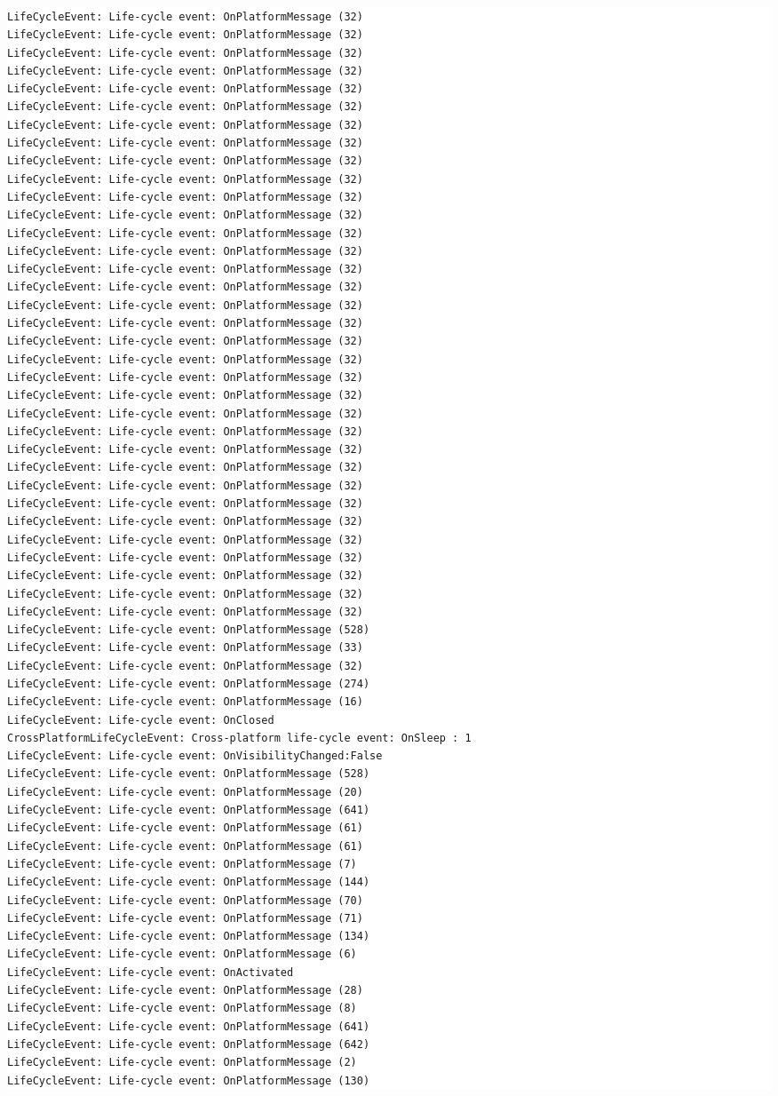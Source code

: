 ```
LifeCycleEvent: Life-cycle event: OnPlatformMessage (32)
LifeCycleEvent: Life-cycle event: OnPlatformMessage (32)
LifeCycleEvent: Life-cycle event: OnPlatformMessage (32)
LifeCycleEvent: Life-cycle event: OnPlatformMessage (32)
LifeCycleEvent: Life-cycle event: OnPlatformMessage (32)
LifeCycleEvent: Life-cycle event: OnPlatformMessage (32)
LifeCycleEvent: Life-cycle event: OnPlatformMessage (32)
LifeCycleEvent: Life-cycle event: OnPlatformMessage (32)
LifeCycleEvent: Life-cycle event: OnPlatformMessage (32)
LifeCycleEvent: Life-cycle event: OnPlatformMessage (32)
LifeCycleEvent: Life-cycle event: OnPlatformMessage (32)
LifeCycleEvent: Life-cycle event: OnPlatformMessage (32)
LifeCycleEvent: Life-cycle event: OnPlatformMessage (32)
LifeCycleEvent: Life-cycle event: OnPlatformMessage (32)
LifeCycleEvent: Life-cycle event: OnPlatformMessage (32)
LifeCycleEvent: Life-cycle event: OnPlatformMessage (32)
LifeCycleEvent: Life-cycle event: OnPlatformMessage (32)
LifeCycleEvent: Life-cycle event: OnPlatformMessage (32)
LifeCycleEvent: Life-cycle event: OnPlatformMessage (32)
LifeCycleEvent: Life-cycle event: OnPlatformMessage (32)
LifeCycleEvent: Life-cycle event: OnPlatformMessage (32)
LifeCycleEvent: Life-cycle event: OnPlatformMessage (32)
LifeCycleEvent: Life-cycle event: OnPlatformMessage (32)
LifeCycleEvent: Life-cycle event: OnPlatformMessage (32)
LifeCycleEvent: Life-cycle event: OnPlatformMessage (32)
LifeCycleEvent: Life-cycle event: OnPlatformMessage (32)
LifeCycleEvent: Life-cycle event: OnPlatformMessage (32)
LifeCycleEvent: Life-cycle event: OnPlatformMessage (32)
LifeCycleEvent: Life-cycle event: OnPlatformMessage (32)
LifeCycleEvent: Life-cycle event: OnPlatformMessage (32)
LifeCycleEvent: Life-cycle event: OnPlatformMessage (32)
LifeCycleEvent: Life-cycle event: OnPlatformMessage (32)
LifeCycleEvent: Life-cycle event: OnPlatformMessage (32)
LifeCycleEvent: Life-cycle event: OnPlatformMessage (32)
LifeCycleEvent: Life-cycle event: OnPlatformMessage (528)
LifeCycleEvent: Life-cycle event: OnPlatformMessage (33)
LifeCycleEvent: Life-cycle event: OnPlatformMessage (32)
LifeCycleEvent: Life-cycle event: OnPlatformMessage (274)
LifeCycleEvent: Life-cycle event: OnPlatformMessage (16)
LifeCycleEvent: Life-cycle event: OnClosed
CrossPlatformLifeCycleEvent: Cross-platform life-cycle event: OnSleep : 1
LifeCycleEvent: Life-cycle event: OnVisibilityChanged:False
LifeCycleEvent: Life-cycle event: OnPlatformMessage (528)
LifeCycleEvent: Life-cycle event: OnPlatformMessage (20)
LifeCycleEvent: Life-cycle event: OnPlatformMessage (641)
LifeCycleEvent: Life-cycle event: OnPlatformMessage (61)
LifeCycleEvent: Life-cycle event: OnPlatformMessage (61)
LifeCycleEvent: Life-cycle event: OnPlatformMessage (7)
LifeCycleEvent: Life-cycle event: OnPlatformMessage (144)
LifeCycleEvent: Life-cycle event: OnPlatformMessage (70)
LifeCycleEvent: Life-cycle event: OnPlatformMessage (71)
LifeCycleEvent: Life-cycle event: OnPlatformMessage (134)
LifeCycleEvent: Life-cycle event: OnPlatformMessage (6)
LifeCycleEvent: Life-cycle event: OnActivated
LifeCycleEvent: Life-cycle event: OnPlatformMessage (28)
LifeCycleEvent: Life-cycle event: OnPlatformMessage (8)
LifeCycleEvent: Life-cycle event: OnPlatformMessage (641)
LifeCycleEvent: Life-cycle event: OnPlatformMessage (642)
LifeCycleEvent: Life-cycle event: OnPlatformMessage (2)
LifeCycleEvent: Life-cycle event: OnPlatformMessage (130)
```
